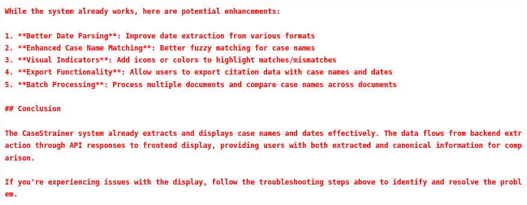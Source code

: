 ```json
While the system already works, here are potential enhancements:

1. **Better Date Parsing**: Improve date extraction from various formats
2. **Enhanced Case Name Matching**: Better fuzzy matching for case names
3. **Visual Indicators**: Add icons or colors to highlight matches/mismatches
4. **Export Functionality**: Allow users to export citation data with case names and dates
5. **Batch Processing**: Process multiple documents and compare case names across documents

## Conclusion

The CaseStrainer system already extracts and displays case names and dates effectively. The data flows from backend extraction through API responses to frontend display, providing users with both extracted and canonical information for comparison.

If you're experiencing issues with the display, follow the troubleshooting steps above to identify and resolve the problem.
